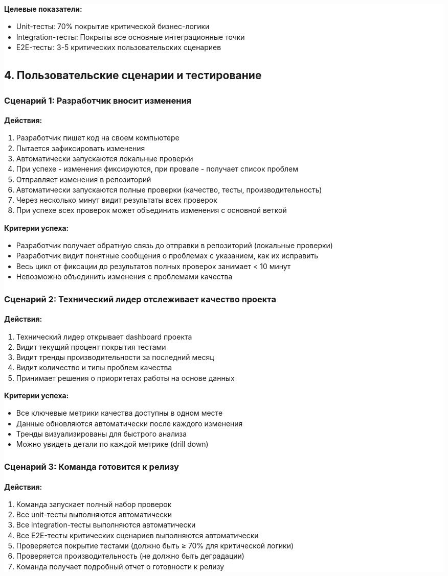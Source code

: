 **Целевые показатели:**
- Unit-тесты: 70% покрытие критической бизнес-логики
- Integration-тесты: Покрыты все основные интеграционные точки
- E2E-тесты: 3-5 критических пользовательских сценариев

## 4. Пользовательские сценарии и тестирование

### Сценарий 1: Разработчик вносит изменения

**Действия:**
1. Разработчик пишет код на своем компьютере
2. Пытается зафиксировать изменения
3. Автоматически запускаются локальные проверки
4. При успехе - изменения фиксируются, при провале - получает список проблем
5. Отправляет изменения в репозиторий
6. Автоматически запускаются полные проверки (качество, тесты, производительность)
7. Через несколько минут видит результаты всех проверок
8. При успехе всех проверок может объединить изменения с основной веткой

**Критерии успеха:**
- Разработчик получает обратную связь до отправки в репозиторий (локальные проверки)
- Разработчик видит понятные сообщения о проблемах с указанием, как их исправить
- Весь цикл от фиксации до результатов полных проверок занимает < 10 минут
- Невозможно объединить изменения с проблемами качества

### Сценарий 2: Технический лидер отслеживает качество проекта

**Действия:**
1. Технический лидер открывает dashboard проекта
2. Видит текущий процент покрытия тестами
3. Видит тренды производительности за последний месяц
4. Видит количество и типы проблем качества
5. Принимает решения о приоритетах работы на основе данных

**Критерии успеха:**
- Все ключевые метрики качества доступны в одном месте
- Данные обновляются автоматически после каждого изменения
- Тренды визуализированы для быстрого анализа
- Можно увидеть детали по каждой метрике (drill down)

### Сценарий 3: Команда готовится к релизу

**Действия:**
1. Команда запускает полный набор проверок
2. Все unit-тесты выполняются автоматически
3. Все integration-тесты выполняются автоматически
4. Все E2E-тесты критических сценариев выполняются автоматически
5. Проверяется покрытие тестами (должно быть ≥ 70% для критической логики)
6. Проверяется производительность (не должно быть деградации)
7. Команда получает подробный отчет о готовности к релизу
